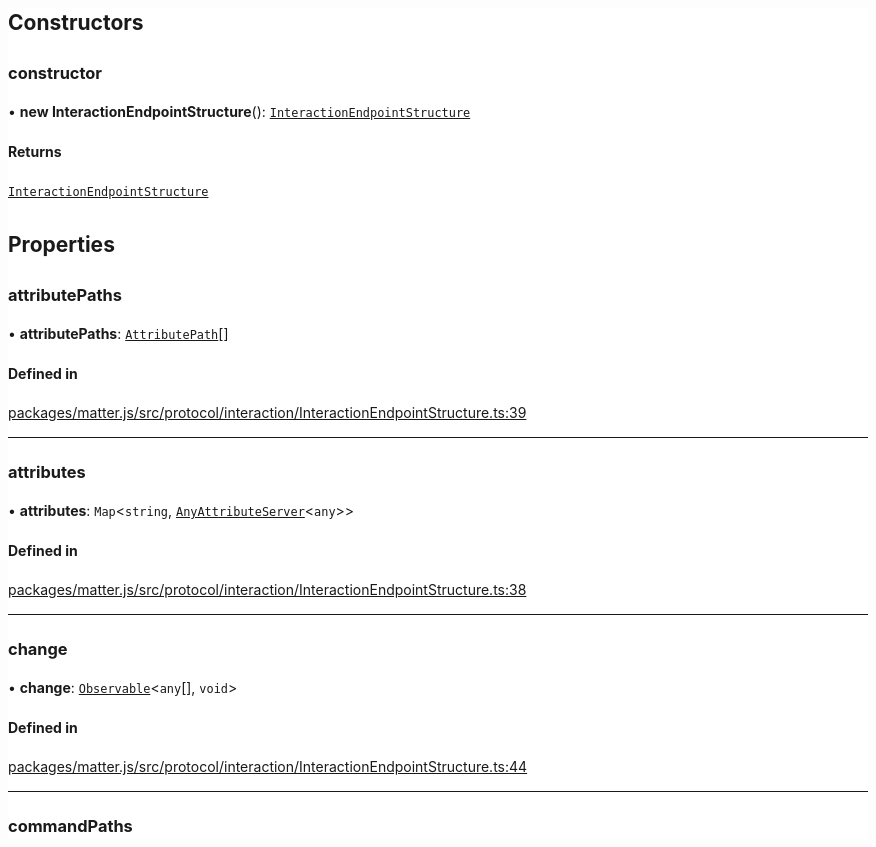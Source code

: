 ## Constructors

### constructor

• **new InteractionEndpointStructure**(): [`InteractionEndpointStructure`](protocol_interaction_export.InteractionEndpointStructure.md)

#### Returns

[`InteractionEndpointStructure`](protocol_interaction_export.InteractionEndpointStructure.md)

## Properties

### attributePaths

• **attributePaths**: [`AttributePath`](../interfaces/protocol_interaction_export.AttributePath.md)[]

#### Defined in

[packages/matter.js/src/protocol/interaction/InteractionEndpointStructure.ts:39](https://github.com/project-chip/matter.js/blob/558e12c94a201592c28c7bc0743705360b3e5ca6/packages/matter.js/src/protocol/interaction/InteractionEndpointStructure.ts#L39)

___

### attributes

• **attributes**: `Map`\<`string`, [`AnyAttributeServer`](../modules/cluster_export.md#anyattributeserver)\<`any`\>\>

#### Defined in

[packages/matter.js/src/protocol/interaction/InteractionEndpointStructure.ts:38](https://github.com/project-chip/matter.js/blob/558e12c94a201592c28c7bc0743705360b3e5ca6/packages/matter.js/src/protocol/interaction/InteractionEndpointStructure.ts#L38)

___

### change

• **change**: [`Observable`](../interfaces/util_export.Observable.md)\<`any`[], `void`\>

#### Defined in

[packages/matter.js/src/protocol/interaction/InteractionEndpointStructure.ts:44](https://github.com/project-chip/matter.js/blob/558e12c94a201592c28c7bc0743705360b3e5ca6/packages/matter.js/src/protocol/interaction/InteractionEndpointStructure.ts#L44)

___

### commandPaths

